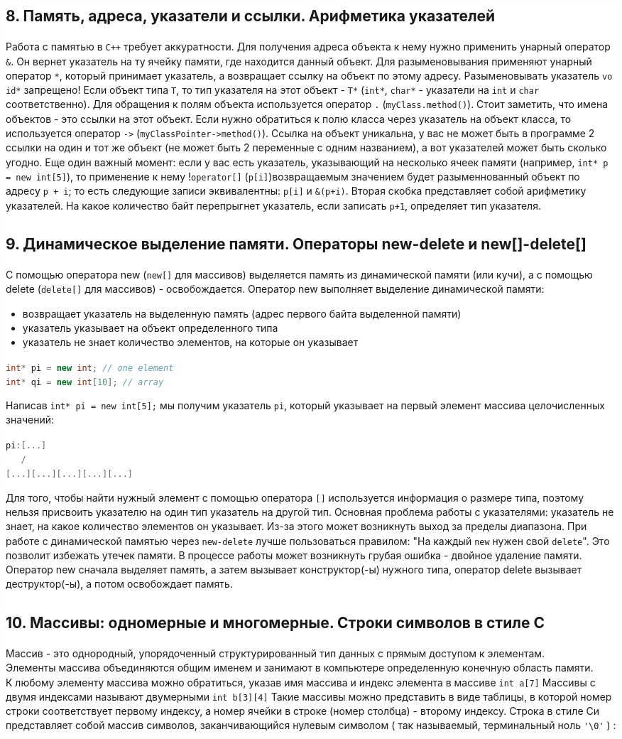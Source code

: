 ## 8. Память, адреса, указатели и ссылки. Арифметика указателей
Работа с памятью в `С++` требует аккуратности. Для получения адреса объекта к нему нужно применить унарный оператор `&`. Он вернет указатель на ту ячейку памяти, где находится данный объект.
Для разыменовывания применяют унарный оператор `*`, который принимает указатель, а возвращает ссылку на объект по этому адресу. Разыменовывать указатель `void*` запрещено! Если объект типа `T`,
то тип указателя на этот объект - `T*` (`int*`, `char*` - указатели на `int` и `char` соответственно). Для обращения к полям объекта используется оператор `.` (`myClass.method()`). Стоит заметить,
что имена объектов - это ссылки на этот объект. Если нужно обратиться к полю класса через указатель на объект класса, то используется оператор `->` (`myClassPointer->method()`).
Ссылка на объект уникальна, у вас не может быть в программе 2 ссылки на один и тот же объект (не может быть 2 переменные с одним названием), а вот указателей может быть сколько угодно.
Еще один важный момент: если у вас есть указатель, указывающий на несколько ячеек памяти (например, `int* p = new int[5]`), то применение к нему !`operator[]` (`p[i]`)возвращаемым значением
будет разыменнованный объект по адресу `p + i`; то есть следующие записи эквивалентны: `p[i]` и `&(p+i)`. Вторая скобка представляет собой арифметику указателей. На какое количество байт
перепрыгнет указатель, если записать `p+1`, определяет тип указателя.


## 9. Динамическое выделение памяти. Операторы new-delete и new[]-delete[]
С помощью оператора new (`new[]` для массивов) выделяется память из динамической памяти (или кучи), а с помощью delete (`delete[]` для массивов) - освобождается.
Оператор new выполняет выделение динамической памяти:
+ возвращает указатель на выделенную память (адрес первого байта выделенной памяти)
+ указатель указывает на объект определенного типа
+ указатель не знает количество элементов, на которые он указывает

```cpp
int* pi = new int; // one element
int* qi = new int[10]; // array
```
Написав `int* pi = new int[5];` мы получим указатель `pi`, который указывает на первый элемент массива целочисленных значений:
```cpp
pi:[...]
   /
[...][...][...][...][...]
```
Для того, чтобы найти нужный элемент с помощью оператора `[]` используется информация о размере типа, поэтому нельзя присвоить указателю на один тип указатель на другой тип.
Основная проблема работы с указателями: указатель не знает, на какое количество элементов он указывает. Из-за этого может возникнуть выход за пределы диапазона.
При работе с динамической памятью через `new-delete` лучше пользоваться правилом: "На каждый `new` нужен свой `delete`". Это позволит избежать утечек памяти.
В процессе работы может возникнуть грубая ошибка - двойное удаление памяти.
Оператор new сначала выделяет память, а затем вызывает конструктор(-ы) нужного типа, оператор delete вызывает деструктор(-ы), а потом освобождает память.

## 10. Массивы: одномерные и многомерные. Строки символов в стиле C
Массив - это однородный, упорядоченный структурированный тип данных с прямым доступом к элементам.  
Элементы массива объединяются общим именем и занимают в компьютере определенную конечную область памяти.  
К любому элементу массива можно обратиться, указав имя массива и индекс элемента в массиве `int a[7]`
Массивы с двумя индексами называют двумерными `int b[3][4]`
Такие массивы можно представить в виде таблицы, в которой номер строки соответствует первому индексу,
а номер ячейки в строке (номер столбца) - второму индексу.
Строка в стиле Cи представляет собой массив символов, заканчивающийся нулевым символом ( так называемый, терминальный ноль `'\0'` ) :
```cpp
```